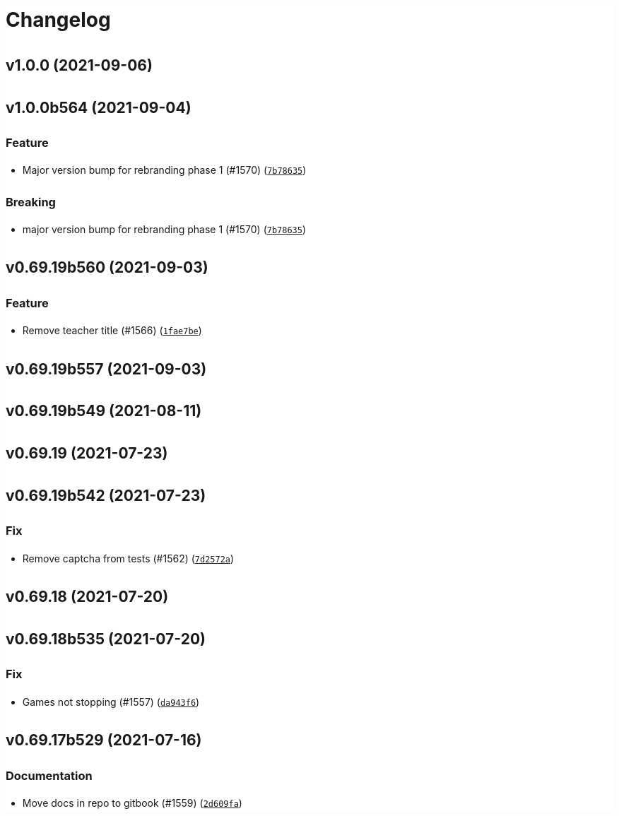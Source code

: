 # Changelog



## v1.0.0 (2021-09-06)


## v1.0.0b564 (2021-09-04)
### Feature
* Major version bump for rebranding phase 1 (#1570) ([`7b78635`](https://github.com/ocadotechnology/aimmo/commit/7b78635016cac8391c850120e2bf1fb6555f329f))

### Breaking
* major version bump for rebranding phase 1 (#1570) ([`7b78635`](https://github.com/ocadotechnology/aimmo/commit/7b78635016cac8391c850120e2bf1fb6555f329f))

## v0.69.19b560 (2021-09-03)
### Feature
* Remove teacher title (#1566) ([`1fae7be`](https://github.com/ocadotechnology/aimmo/commit/1fae7be5312ce8f1b918c4bd1feb0d51acfeca21))

## v0.69.19b557 (2021-09-03)


## v0.69.19b549 (2021-08-11)


## v0.69.19 (2021-07-23)


## v0.69.19b542 (2021-07-23)
### Fix
* Remove captcha from tests (#1562) ([`7d2572a`](https://github.com/ocadotechnology/aimmo/commit/7d2572a525dc87b3b6df34d4fc1f025d31b1f2cd))

## v0.69.18 (2021-07-20)


## v0.69.18b535 (2021-07-20)
### Fix
* Games not stopping (#1557) ([`da943f6`](https://github.com/ocadotechnology/aimmo/commit/da943f62e887136a520fd7ad7dd51e7945b08326))

## v0.69.17b529 (2021-07-16)
### Documentation
* Move docs in repo to gitbook (#1559) ([`2d609fa`](https://github.com/ocadotechnology/aimmo/commit/2d609fa6748706c5d43a9f310d31e159ca787e9c))
